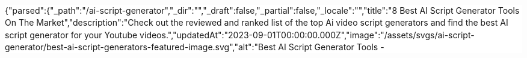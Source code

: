 {"parsed":{"_path":"/ai-script-generator","_dir":"","_draft":false,"_partial":false,"_locale":"","title":"8 Best AI Script Generator Tools On The Market","description":"Check out the reviewed and ranked list of the top Ai video script generators and find the best AI script generator for your Youtube videos.","updatedAt":"2023-09-01T00:00:00.000Z","image":"/assets/svgs/ai-script-generator/best-ai-script-generators-featured-image.svg","alt":"Best AI Script Generator Tools -